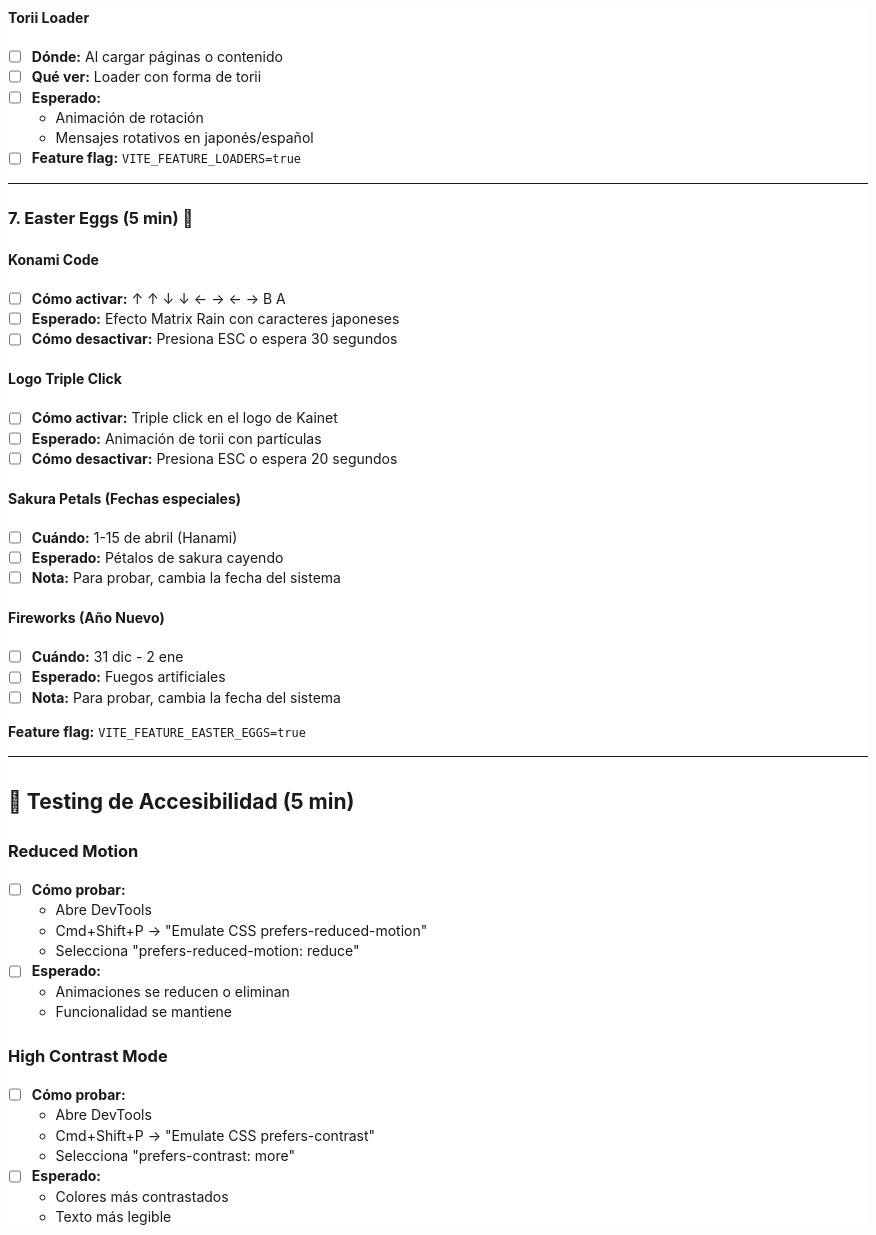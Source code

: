 #### Torii Loader
- [ ] **Dónde:** Al cargar páginas o contenido
- [ ] **Qué ver:** Loader con forma de torii
- [ ] **Esperado:** 
  - Animación de rotación
  - Mensajes rotativos en japonés/español
- [ ] **Feature flag:** `VITE_FEATURE_LOADERS=true`

---

### 7. Easter Eggs (5 min) 🥚

#### Konami Code
- [ ] **Cómo activar:** ↑ ↑ ↓ ↓ ← → ← → B A
- [ ] **Esperado:** Efecto Matrix Rain con caracteres japoneses
- [ ] **Cómo desactivar:** Presiona ESC o espera 30 segundos

#### Logo Triple Click
- [ ] **Cómo activar:** Triple click en el logo de Kainet
- [ ] **Esperado:** Animación de torii con partículas
- [ ] **Cómo desactivar:** Presiona ESC o espera 20 segundos

#### Sakura Petals (Fechas especiales)
- [ ] **Cuándo:** 1-15 de abril (Hanami)
- [ ] **Esperado:** Pétalos de sakura cayendo
- [ ] **Nota:** Para probar, cambia la fecha del sistema

#### Fireworks (Año Nuevo)
- [ ] **Cuándo:** 31 dic - 2 ene
- [ ] **Esperado:** Fuegos artificiales
- [ ] **Nota:** Para probar, cambia la fecha del sistema

**Feature flag:** `VITE_FEATURE_EASTER_EGGS=true`

---

## 🎨 Testing de Accesibilidad (5 min)

### Reduced Motion
- [ ] **Cómo probar:** 
  - Abre DevTools
  - Cmd+Shift+P → "Emulate CSS prefers-reduced-motion"
  - Selecciona "prefers-reduced-motion: reduce"
- [ ] **Esperado:** 
  - Animaciones se reducen o eliminan
  - Funcionalidad se mantiene

### High Contrast Mode
- [ ] **Cómo probar:** 
  - Abre DevTools
  - Cmd+Shift+P → "Emulate CSS prefers-contrast"
  - Selecciona "prefers-contrast: more"
- [ ] **Esperado:** 
  - Colores más contrastados
  - Texto más legible
